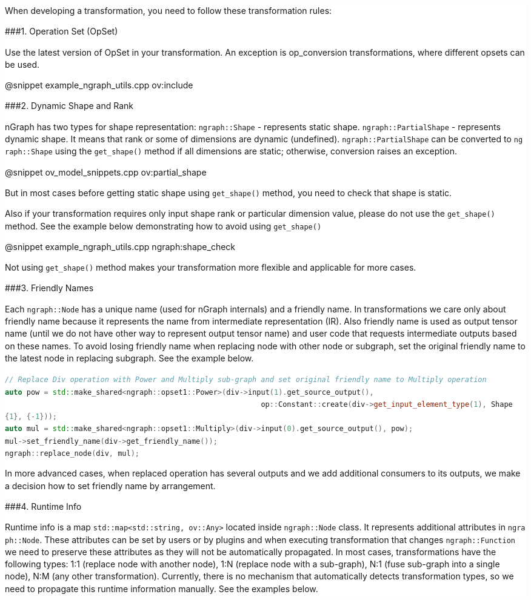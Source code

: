 When developing a transformation, you need to follow these transformation rules:

###1. Operation Set (OpSet)

Use the latest version of OpSet in your transformation. An exception is op_conversion transformations, where different opsets can be used.

@snippet example_ngraph_utils.cpp ov:include

###2. Dynamic Shape and Rank

nGraph has two types for shape representation:
`ngraph::Shape` - represents static shape.
`ngraph::PartialShape` - represents dynamic shape. It means that rank or some of dimensions are dynamic (undefined).
`ngraph::PartialShape` can be converted to `ngraph::Shape` using the `get_shape()` method if all dimensions are static; otherwise, conversion raises an exception.

@snippet ov_model_snippets.cpp ov:partial_shape

But in most cases before getting static shape using `get_shape()` method, you need to check that shape is static.

Also if your transformation requires only input shape rank or particular dimension value, please do not use the `get_shape()` method. See the example below demonstrating how to avoid using `get_shape()`

@snippet example_ngraph_utils.cpp ngraph:shape_check

Not using `get_shape()` method makes your transformation more flexible and applicable for more cases.

###3. Friendly Names

Each `ngraph::Node` has a unique name (used for nGraph internals) and a friendly name. In transformations we care only about friendly name because it represents the name from intermediate representation (IR).
Also friendly name is used as output tensor name (until we do not have other way to represent output tensor name) and user code that requests intermediate outputs based on these names.
To avoid losing friendly name when replacing node with other node or subgraph, set the original friendly name to the latest node in replacing subgraph. See the example below.

```cpp
// Replace Div operation with Power and Multiply sub-graph and set original friendly name to Multiply operation
auto pow = std::make_shared<ngraph::opset1::Power>(div->input(1).get_source_output(),
                                                           op::Constant::create(div->get_input_element_type(1), Shape{1}, {-1}));
auto mul = std::make_shared<ngraph::opset1::Multiply>(div->input(0).get_source_output(), pow);
mul->set_friendly_name(div->get_friendly_name());
ngraph::replace_node(div, mul);
```

In more advanced cases, when replaced operation has several outputs and we add additional consumers to its outputs, we make a decision how to set friendly name by arrangement.

###4. Runtime Info

Runtime info is a map `std::map<std::string, ov::Any>` located inside `ngraph::Node` class. It represents additional attributes in `ngraph::Node`.
These attributes can be set by users or by plugins and when executing transformation that changes `ngraph::Function` we need to preserve these attributes as they will not be automatically propagated.
In most cases, transformations have the following types: 1:1 (replace node with another node), 1:N (replace node with a sub-graph), N:1 (fuse sub-graph into a single node), N:M (any other transformation).
Currently, there is no mechanism that automatically detects transformation types, so we need to propagate this runtime information manually. See the examples below.
